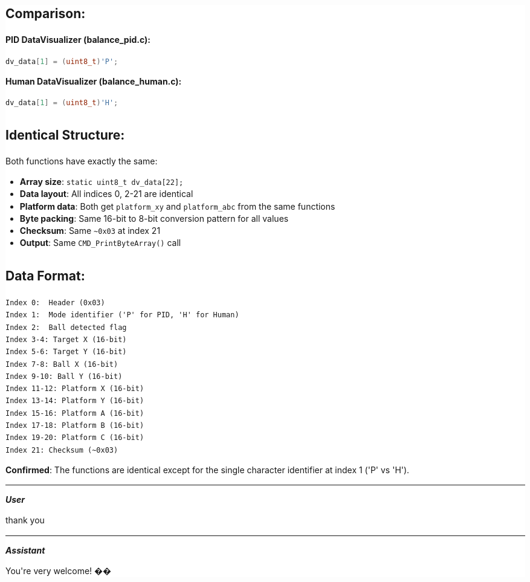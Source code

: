 ## Comparison:

**PID DataVisualizer (balance_pid.c):**
```c
dv_data[1] = (uint8_t)'P';
```

**Human DataVisualizer (balance_human.c):**
```c
dv_data[1] = (uint8_t)'H';
```

## Identical Structure:

Both functions have exactly the same:
- **Array size**: `static uint8_t dv_data[22];`
- **Data layout**: All indices 0, 2-21 are identical
- **Platform data**: Both get `platform_xy` and `platform_abc` from the same functions
- **Byte packing**: Same 16-bit to 8-bit conversion pattern for all values
- **Checksum**: Same `~0x03` at index 21
- **Output**: Same `CMD_PrintByteArray()` call

## Data Format:
```
Index 0:  Header (0x03)
Index 1:  Mode identifier ('P' for PID, 'H' for Human)
Index 2:  Ball detected flag
Index 3-4: Target X (16-bit)
Index 5-6: Target Y (16-bit)  
Index 7-8: Ball X (16-bit)
Index 9-10: Ball Y (16-bit)
Index 11-12: Platform X (16-bit)
Index 13-14: Platform Y (16-bit)
Index 15-16: Platform A (16-bit)
Index 17-18: Platform B (16-bit)
Index 19-20: Platform C (16-bit)
Index 21: Checksum (~0x03)
```

**Confirmed**: The functions are identical except for the single character identifier at index 1 ('P' vs 'H').

---

_**User**_

thank you

---

_**Assistant**_

You're very welcome! ��
